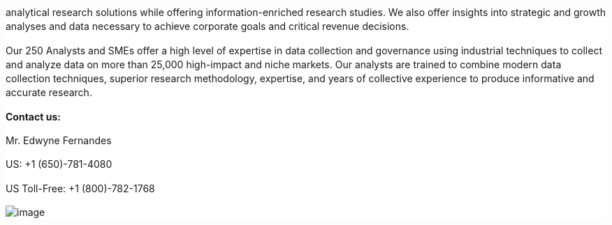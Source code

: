 analytical research solutions while offering information-enriched research studies. We also offer insights into strategic and growth analyses and data necessary to achieve corporate goals and critical revenue decisions.</p><p>Our 250 Analysts and SMEs offer a high level of expertise in data collection and governance using industrial techniques to collect and analyze data on more than 25,000 high-impact and niche markets. Our analysts are trained to combine modern data collection techniques, superior research methodology, expertise, and years of collective experience to produce informative and accurate research.</p><p><strong>Contact us:</strong></p><p>Mr. Edwyne Fernandes</p><p>US: +1 (650)-781-4080</p><p>US Toll-Free: +1 (800)-782-1768</p>
![image](https://github.com/user-attachments/assets/656fe019-dff0-4c5a-9dd0-75be90ae52f6)
